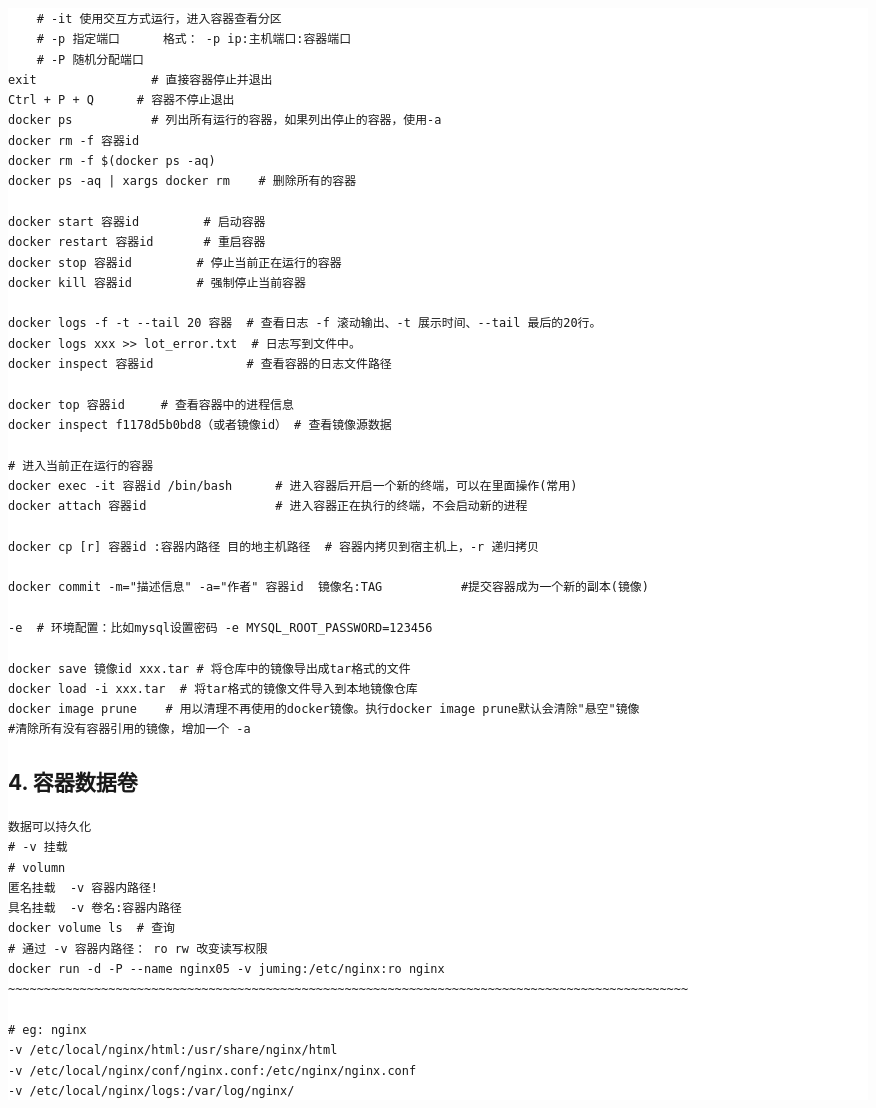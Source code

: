 ```shell
	# -it 使用交互方式运行，进入容器查看分区
	# -p 指定端口      格式： -p ip:主机端口:容器端口
	# -P 随机分配端口
exit 				# 直接容器停止并退出
Ctrl + P + Q      # 容器不停止退出
docker ps 			# 列出所有运行的容器，如果列出停止的容器，使用-a
docker rm -f 容器id
docker rm -f $(docker ps -aq)
docker ps -aq | xargs docker rm    # 删除所有的容器

docker start 容器id         # 启动容器
docker restart 容器id       # 重启容器
docker stop 容器id         # 停止当前正在运行的容器
docker kill 容器id         # 强制停止当前容器

docker logs -f -t --tail 20 容器	# 查看日志 -f 滚动输出、-t 展示时间、--tail 最后的20行。
docker logs xxx >> lot_error.txt  # 日志写到文件中。
docker inspect 容器id 			# 查看容器的日志文件路径

docker top 容器id 	# 查看容器中的进程信息
docker inspect f1178d5b0bd8（或者镜像id） # 查看镜像源数据

# 进入当前正在运行的容器
docker exec -it 容器id /bin/bash		# 进入容器后开启一个新的终端，可以在里面操作(常用)
docker attach 容器id					# 进入容器正在执行的终端，不会启动新的进程

docker cp [r] 容器id :容器内路径 目的地主机路径  # 容器内拷贝到宿主机上，-r 递归拷贝

docker commit -m="描述信息" -a="作者" 容器id  镜像名:TAG			#提交容器成为一个新的副本(镜像)

-e  # 环境配置：比如mysql设置密码 -e MYSQL_ROOT_PASSWORD=123456

docker save 镜像id xxx.tar # 将仓库中的镜像导出成tar格式的文件
docker load -i xxx.tar  # 将tar格式的镜像文件导入到本地镜像仓库
docker image prune    # 用以清理不再使用的docker镜像。执行docker image prune默认会清除"悬空"镜像
#清除所有没有容器引用的镜像，增加一个 -a
```

## 4. 容器数据卷

```shell
数据可以持久化
# -v 挂载
# volumn
匿名挂载  -v 容器内路径!
具名挂载  -v 卷名:容器内路径
docker volume ls  # 查询
# 通过 -v 容器内路径： ro rw 改变读写权限
docker run -d -P --name nginx05 -v juming:/etc/nginx:ro nginx
~~~~~~~~~~~~~~~~~~~~~~~~~~~~~~~~~~~~~~~~~~~~~~~~~~~~~~~~~~~~~~~~~~~~~~~~~~~~~~~~~~~~~~~~~~~~~~~

# eg: nginx
-v /etc/local/nginx/html:/usr/share/nginx/html
-v /etc/local/nginx/conf/nginx.conf:/etc/nginx/nginx.conf
-v /etc/local/nginx/logs:/var/log/nginx/
```
